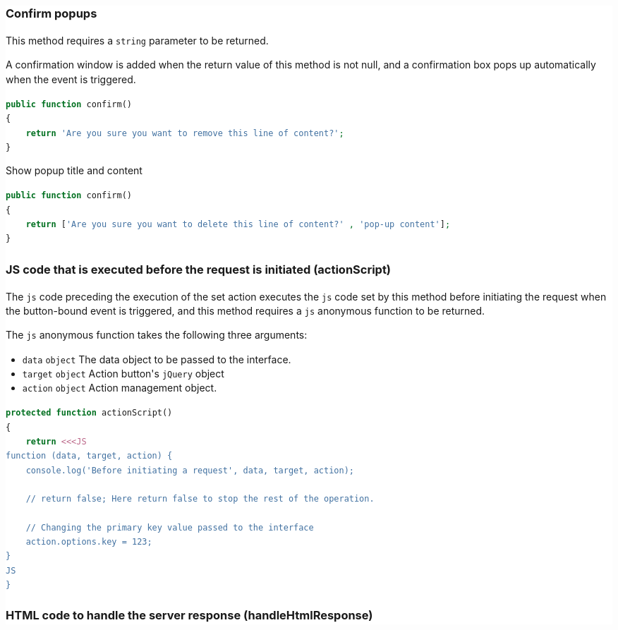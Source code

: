 ### Confirm popups

This method requires a `string` parameter to be returned.

A confirmation window is added when the return value of this method is not null, and a confirmation box pops up automatically when the event is triggered.


```php
public function confirm()
{
	return 'Are you sure you want to remove this line of content?';
}
```

Show popup title and content

```php
public function confirm()
{
	return ['Are you sure you want to delete this line of content?' , 'pop-up content'];
}
```

### JS code that is executed before the request is initiated (actionScript)

The `js` code preceding the execution of the set action executes the `js` code set by this method before initiating the request when the button-bound event is triggered, and this method requires a `js` anonymous function to be returned.

The `js` anonymous function takes the following three arguments:

- `data` `object` The data object to be passed to the interface.
- `target` `object` Action button's `jQuery` object
- `action` `object` Action management object.

```php
protected function actionScript()
{
	return <<<JS
function (data, target, action) {
    console.log('Before initiating a request', data, target, action);
    
    // return false; Here return false to stop the rest of the operation.	
    
    // Changing the primary key value passed to the interface
    action.options.key = 123;
}
JS	
}
```

<a name="handleHtmlResponse"></a>
### HTML code to handle the server response (handleHtmlResponse)
